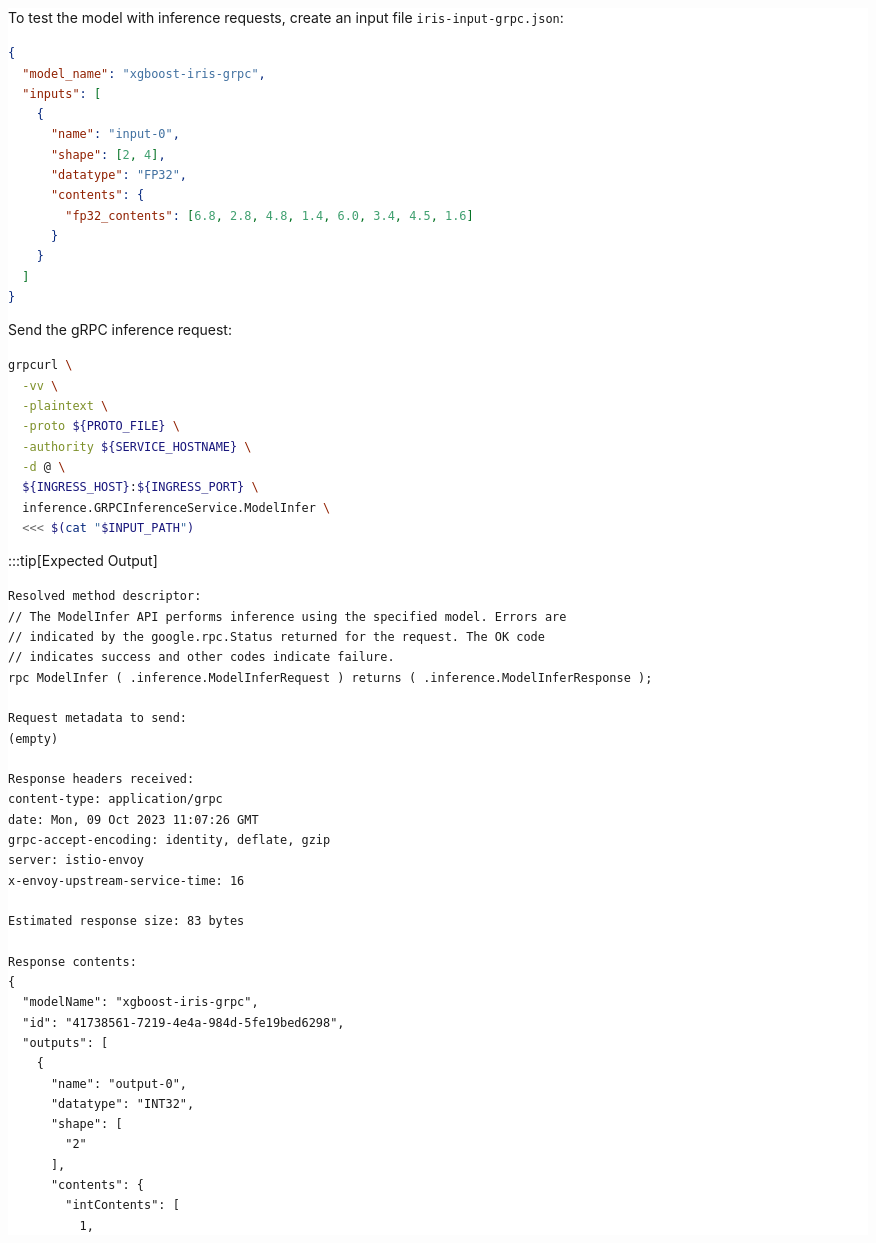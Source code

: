 To test the model with inference requests, create an input file `iris-input-grpc.json`:

```json
{
  "model_name": "xgboost-iris-grpc",
  "inputs": [
    {
      "name": "input-0",
      "shape": [2, 4],
      "datatype": "FP32",
      "contents": {
        "fp32_contents": [6.8, 2.8, 4.8, 1.4, 6.0, 3.4, 4.5, 1.6]
      }
    }
  ]
}
```

Send the gRPC inference request:

```bash
grpcurl \
  -vv \
  -plaintext \
  -proto ${PROTO_FILE} \
  -authority ${SERVICE_HOSTNAME} \
  -d @ \
  ${INGRESS_HOST}:${INGRESS_PORT} \
  inference.GRPCInferenceService.ModelInfer \
  <<< $(cat "$INPUT_PATH")
```

:::tip[Expected Output]
```
Resolved method descriptor:
// The ModelInfer API performs inference using the specified model. Errors are
// indicated by the google.rpc.Status returned for the request. The OK code
// indicates success and other codes indicate failure.
rpc ModelInfer ( .inference.ModelInferRequest ) returns ( .inference.ModelInferResponse );

Request metadata to send:
(empty)

Response headers received:
content-type: application/grpc
date: Mon, 09 Oct 2023 11:07:26 GMT
grpc-accept-encoding: identity, deflate, gzip
server: istio-envoy
x-envoy-upstream-service-time: 16

Estimated response size: 83 bytes

Response contents:
{
  "modelName": "xgboost-iris-grpc",
  "id": "41738561-7219-4e4a-984d-5fe19bed6298",
  "outputs": [
    {
      "name": "output-0",
      "datatype": "INT32",
      "shape": [
        "2"
      ],
      "contents": {
        "intContents": [
          1,
```